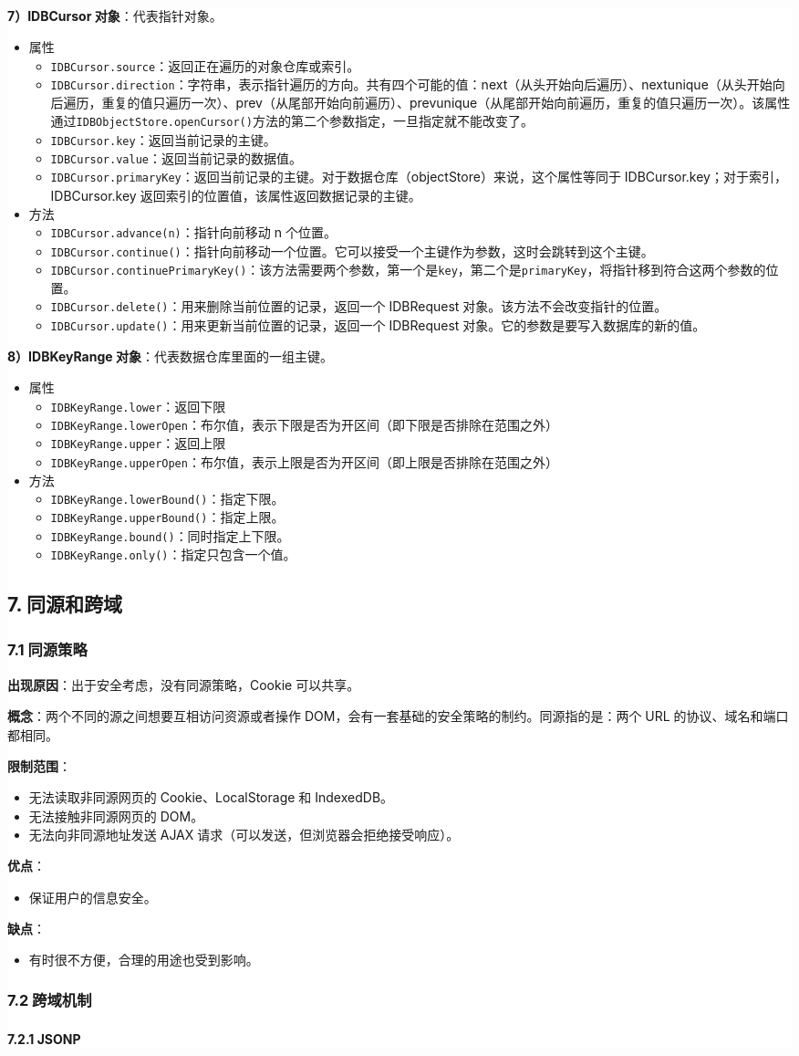 **7）IDBCursor 对象**：代表指针对象。

- 属性
  - `IDBCursor.source`：返回正在遍历的对象仓库或索引。
  - `IDBCursor.direction`：字符串，表示指针遍历的方向。共有四个可能的值：next（从头开始向后遍历）、nextunique（从头开始向后遍历，重复的值只遍历一次）、prev（从尾部开始向前遍历）、prevunique（从尾部开始向前遍历，重复的值只遍历一次）。该属性通过`IDBObjectStore.openCursor()`方法的第二个参数指定，一旦指定就不能改变了。
  - `IDBCursor.key`：返回当前记录的主键。
  - `IDBCursor.value`：返回当前记录的数据值。
  - `IDBCursor.primaryKey`：返回当前记录的主键。对于数据仓库（objectStore）来说，这个属性等同于 IDBCursor.key；对于索引，IDBCursor.key 返回索引的位置值，该属性返回数据记录的主键。
- 方法
  - `IDBCursor.advance(n)`：指针向前移动 n 个位置。
  - `IDBCursor.continue()`：指针向前移动一个位置。它可以接受一个主键作为参数，这时会跳转到这个主键。
  - `IDBCursor.continuePrimaryKey()`：该方法需要两个参数，第一个是`key`，第二个是`primaryKey`，将指针移到符合这两个参数的位置。
  - `IDBCursor.delete()`：用来删除当前位置的记录，返回一个 IDBRequest 对象。该方法不会改变指针的位置。
  - `IDBCursor.update()`：用来更新当前位置的记录，返回一个 IDBRequest 对象。它的参数是要写入数据库的新的值。

**8）IDBKeyRange 对象**：代表数据仓库里面的一组主键。

- 属性
  - `IDBKeyRange.lower`：返回下限
  - `IDBKeyRange.lowerOpen`：布尔值，表示下限是否为开区间（即下限是否排除在范围之外）
  - `IDBKeyRange.upper`：返回上限
  - `IDBKeyRange.upperOpen`：布尔值，表示上限是否为开区间（即上限是否排除在范围之外）
- 方法
  - `IDBKeyRange.lowerBound()`：指定下限。
  - `IDBKeyRange.upperBound()`：指定上限。
  - `IDBKeyRange.bound()`：同时指定上下限。
  - `IDBKeyRange.only()`：指定只包含一个值。

## 7. 同源和跨域

### 7.1 同源策略

**出现原因**：出于安全考虑，没有同源策略，Cookie 可以共享。

**概念**：两个不同的源之间想要互相访问资源或者操作 DOM，会有一套基础的安全策略的制约。同源指的是：两个 URL 的协议、域名和端口都相同。

**限制范围**：

- 无法读取非同源网页的 Cookie、LocalStorage 和 IndexedDB。
- 无法接触非同源网页的 DOM。
- 无法向非同源地址发送 AJAX 请求（可以发送，但浏览器会拒绝接受响应）。

**优点**：

- 保证用户的信息安全。

**缺点**：

- 有时很不方便，合理的用途也受到影响。

### 7.2 跨域机制

#### 7.2.1 JSONP
